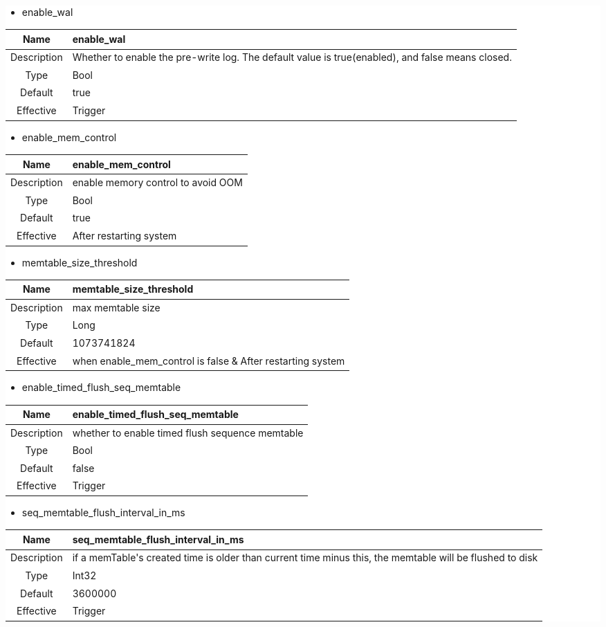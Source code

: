 * enable\_wal

|Name| enable\_wal |
|:---:|:---|
|Description| Whether to enable the pre-write log. The default value is true(enabled), and false means closed. |
|Type|Bool|
|Default| true |
|Effective|Trigger|

* enable\_mem\_control

|Name| enable\_mem\_control |
|:---:|:---|
|Description| enable memory control to avoid OOM|
|Type|Bool|
|Default| true |
|Effective|After restarting system|

* memtable\_size\_threshold

|Name| memtable\_size\_threshold |
|:---:|:---|
|Description| max memtable size|
|Type|Long|
|Default| 1073741824 |
|Effective| when enable\_mem\_control is false & After restarting system |

* enable\_timed\_flush\_seq\_memtable

|Name| enable\_timed\_flush\_seq\_memtable |
|:---:|:---|
|Description| whether to enable timed flush sequence memtable |
|Type|Bool|
|Default| false |
|Effective| Trigger |

* seq\_memtable\_flush\_interval\_in\_ms

|Name| seq\_memtable\_flush\_interval\_in\_ms |
|:---:|:---|
|Description| if a memTable's created time is older than current time minus this, the memtable will be flushed to disk |
|Type|Int32|
|Default| 3600000 |
|Effective| Trigger |
